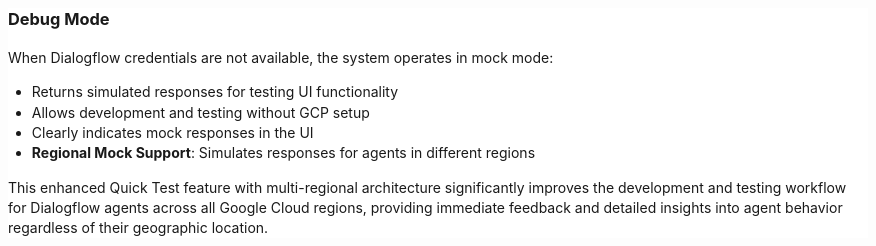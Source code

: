 ### Debug Mode
When Dialogflow credentials are not available, the system operates in mock mode:
- Returns simulated responses for testing UI functionality
- Allows development and testing without GCP setup
- Clearly indicates mock responses in the UI
- **Regional Mock Support**: Simulates responses for agents in different regions

This enhanced Quick Test feature with multi-regional architecture significantly improves the development and testing workflow for Dialogflow agents across all Google Cloud regions, providing immediate feedback and detailed insights into agent behavior regardless of their geographic location.